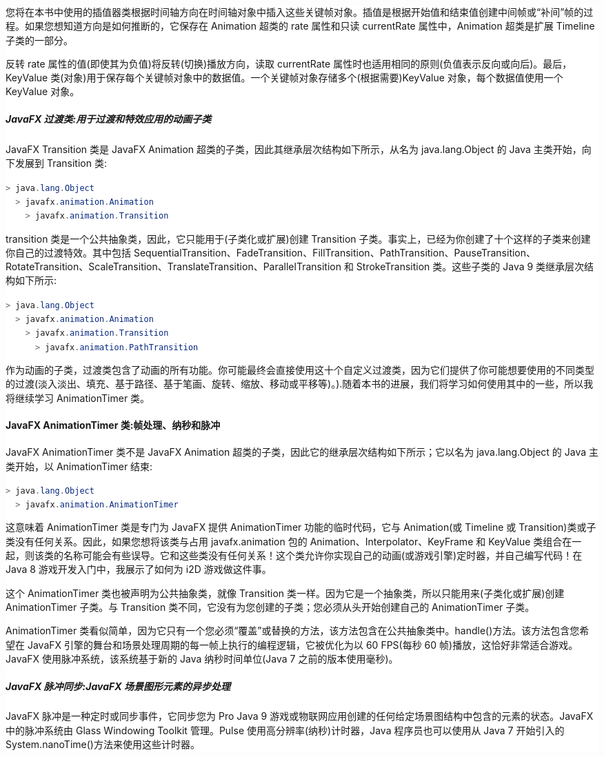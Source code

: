 您将在本书中使用的插值器类根据时间轴方向在时间轴对象中插入这些关键帧对象。插值是根据开始值和结束值创建中间帧或“补间”帧的过程。如果您想知道方向是如何推断的，它保存在 Animation 超类的 rate 属性和只读 currentRate 属性中，Animation 超类是扩展 Timeline 子类的一部分。

反转 rate 属性的值(即使其为负值)将反转(切换)播放方向，读取 currentRate 属性时也适用相同的原则(负值表示反向或向后)。最后，KeyValue 类(对象)用于保存每个关键帧对象中的数据值。一个关键帧对象存储多个(根据需要)KeyValue 对象，每个数据值使用一个 KeyValue 对象。

##### JavaFX 过渡类:用于过渡和特效应用的动画子类

JavaFX Transition 类是 JavaFX Animation 超类的子类，因此其继承层次结构如下所示，从名为 java.lang.Object 的 Java 主类开始，向下发展到 Transition 类:

```java
> java.lang.Object
  > javafx.animation.Animation
    > javafx.animation.Transition

```

transition 类是一个公共抽象类，因此，它只能用于(子类化或扩展)创建 Transition 子类。事实上，已经为你创建了十个这样的子类来创建你自己的过渡特效。其中包括 SequentialTransition、FadeTransition、FillTransition、PathTransition、PauseTransition、RotateTransition、ScaleTransition、TranslateTransition、ParallelTransition 和 StrokeTransition 类。这些子类的 Java 9 类继承层次结构如下所示:

```java
> java.lang.Object
  > javafx.animation.Animation
    > javafx.animation.Transition
      > javafx.animation.PathTransition

```

作为动画的子类，过渡类包含了动画的所有功能。你可能最终会直接使用这十个自定义过渡类，因为它们提供了你可能想要使用的不同类型的过渡(淡入淡出、填充、基于路径、基于笔画、旋转、缩放、移动或平移等)。).随着本书的进展，我们将学习如何使用其中的一些，所以我将继续学习 AnimationTimer 类。

#### JavaFX AnimationTimer 类:帧处理、纳秒和脉冲

JavaFX AnimationTimer 类不是 JavaFX Animation 超类的子类，因此它的继承层次结构如下所示；它以名为 java.lang.Object 的 Java 主类开始，以 AnimationTimer 结束:

```java
> java.lang.Object
  > javafx.animation.AnimationTimer

```

这意味着 AnimationTimer 类是专门为 JavaFX 提供 AnimationTimer 功能的临时代码，它与 Animation(或 Timeline 或 Transition)类或子类没有任何关系。因此，如果您想将该类与占用 javafx.animation 包的 Animation、Interpolator、KeyFrame 和 KeyValue 类组合在一起，则该类的名称可能会有些误导。它和这些类没有任何关系！这个类允许你实现自己的动画(或游戏引擎)定时器，并自己编写代码！在 Java 8 游戏开发入门中，我展示了如何为 i2D 游戏做这件事。

这个 AnimationTimer 类也被声明为公共抽象类，就像 Transition 类一样。因为它是一个抽象类，所以只能用来(子类化或扩展)创建 AnimationTimer 子类。与 Transition 类不同，它没有为您创建的子类；您必须从头开始创建自己的 AnimationTimer 子类。

AnimationTimer 类看似简单，因为它只有一个您必须“覆盖”或替换的方法，该方法包含在公共抽象类中。handle()方法。该方法包含您希望在 JavaFX 引擎的舞台和场景处理周期的每一帧上执行的编程逻辑，它被优化为以 60 FPS(每秒 60 帧)播放，这恰好非常适合游戏。JavaFX 使用脉冲系统，该系统基于新的 Java 纳秒时间单位(Java 7 之前的版本使用毫秒)。

##### JavaFX 脉冲同步:JavaFX 场景图形元素的异步处理

JavaFX 脉冲是一种定时或同步事件，它同步您为 Pro Java 9 游戏或物联网应用创建的任何给定场景图结构中包含的元素的状态。JavaFX 中的脉冲系统由 Glass Windowing Toolkit 管理。Pulse 使用高分辨率(纳秒)计时器，Java 程序员也可以使用从 Java 7 开始引入的 System.nanoTime()方法来使用这些计时器。
